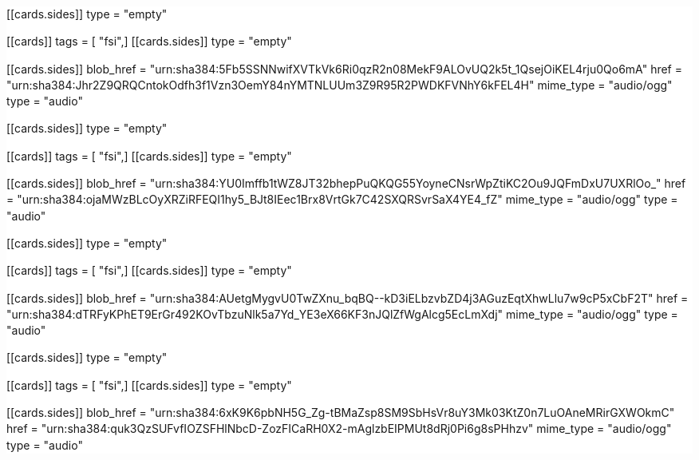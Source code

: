 [[cards.sides]]
type = "empty"


[[cards]]
tags = [ "fsi",]
[[cards.sides]]
type = "empty"

[[cards.sides]]
blob_href = "urn:sha384:5Fb5SSNNwifXVTkVk6Ri0qzR2n08MekF9ALOvUQ2k5t_1QsejOiKEL4rju0Qo6mA"
href = "urn:sha384:Jhr2Z9QRQCntokOdfh3f1Vzn3OemY84nYMTNLUUm3Z9R95R2PWDKFVNhY6kFEL4H"
mime_type = "audio/ogg"
type = "audio"

[[cards.sides]]
type = "empty"


[[cards]]
tags = [ "fsi",]
[[cards.sides]]
type = "empty"

[[cards.sides]]
blob_href = "urn:sha384:YU0Imffb1tWZ8JT32bhepPuQKQG55YoyneCNsrWpZtiKC2Ou9JQFmDxU7UXRlOo_"
href = "urn:sha384:ojaMWzBLcOyXRZiRFEQI1hy5_BJt8IEec1Brx8VrtGk7C42SXQRSvrSaX4YE4_fZ"
mime_type = "audio/ogg"
type = "audio"

[[cards.sides]]
type = "empty"


[[cards]]
tags = [ "fsi",]
[[cards.sides]]
type = "empty"

[[cards.sides]]
blob_href = "urn:sha384:AUetgMygvU0TwZXnu_bqBQ--kD3iELbzvbZD4j3AGuzEqtXhwLlu7w9cP5xCbF2T"
href = "urn:sha384:dTRFyKPhET9ErGr492KOvTbzuNlk5a7Yd_YE3eX66KF3nJQlZfWgAlcg5EcLmXdj"
mime_type = "audio/ogg"
type = "audio"

[[cards.sides]]
type = "empty"


[[cards]]
tags = [ "fsi",]
[[cards.sides]]
type = "empty"

[[cards.sides]]
blob_href = "urn:sha384:6xK9K6pbNH5G_Zg-tBMaZsp8SM9SbHsVr8uY3Mk03KtZ0n7LuOAneMRirGXWOkmC"
href = "urn:sha384:quk3QzSUFvfIOZSFHlNbcD-ZozFICaRH0X2-mAglzbEIPMUt8dRj0Pi6g8sPHhzv"
mime_type = "audio/ogg"
type = "audio"
